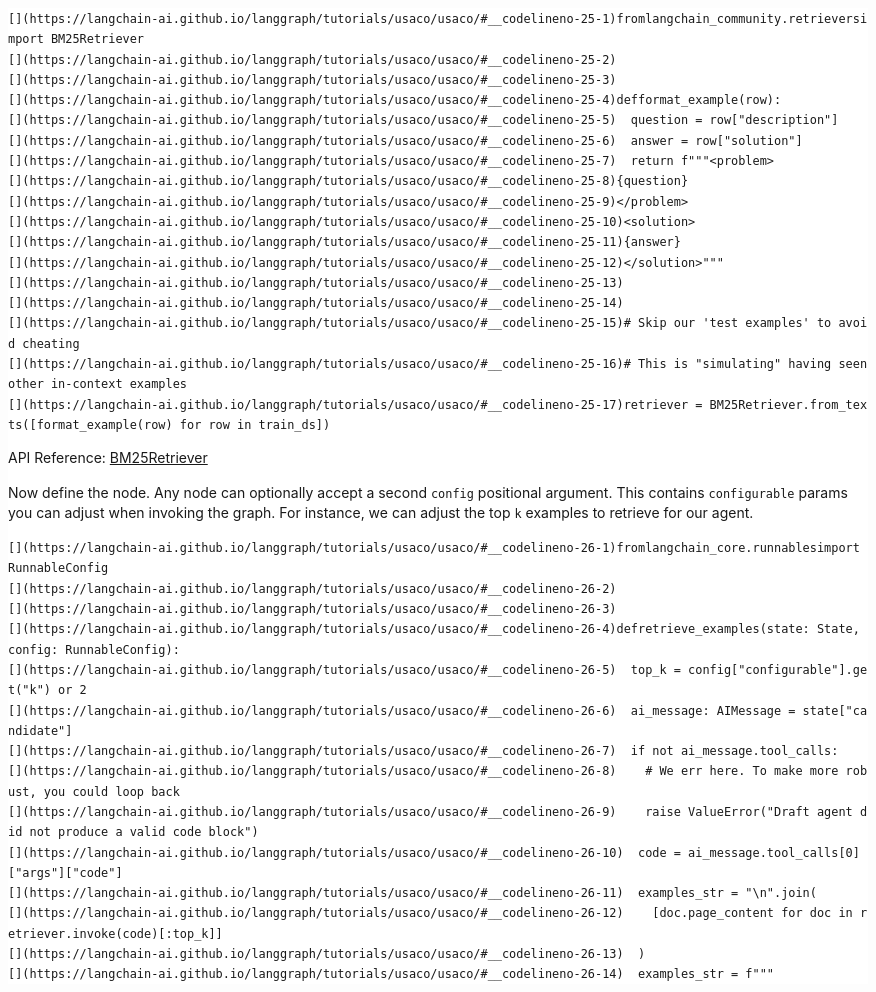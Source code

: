
```
[](https://langchain-ai.github.io/langgraph/tutorials/usaco/usaco/#__codelineno-25-1)fromlangchain_community.retrieversimport BM25Retriever
[](https://langchain-ai.github.io/langgraph/tutorials/usaco/usaco/#__codelineno-25-2)
[](https://langchain-ai.github.io/langgraph/tutorials/usaco/usaco/#__codelineno-25-3)
[](https://langchain-ai.github.io/langgraph/tutorials/usaco/usaco/#__codelineno-25-4)defformat_example(row):
[](https://langchain-ai.github.io/langgraph/tutorials/usaco/usaco/#__codelineno-25-5)  question = row["description"]
[](https://langchain-ai.github.io/langgraph/tutorials/usaco/usaco/#__codelineno-25-6)  answer = row["solution"]
[](https://langchain-ai.github.io/langgraph/tutorials/usaco/usaco/#__codelineno-25-7)  return f"""<problem>
[](https://langchain-ai.github.io/langgraph/tutorials/usaco/usaco/#__codelineno-25-8){question}
[](https://langchain-ai.github.io/langgraph/tutorials/usaco/usaco/#__codelineno-25-9)</problem>
[](https://langchain-ai.github.io/langgraph/tutorials/usaco/usaco/#__codelineno-25-10)<solution>
[](https://langchain-ai.github.io/langgraph/tutorials/usaco/usaco/#__codelineno-25-11){answer}
[](https://langchain-ai.github.io/langgraph/tutorials/usaco/usaco/#__codelineno-25-12)</solution>"""
[](https://langchain-ai.github.io/langgraph/tutorials/usaco/usaco/#__codelineno-25-13)
[](https://langchain-ai.github.io/langgraph/tutorials/usaco/usaco/#__codelineno-25-14)
[](https://langchain-ai.github.io/langgraph/tutorials/usaco/usaco/#__codelineno-25-15)# Skip our 'test examples' to avoid cheating
[](https://langchain-ai.github.io/langgraph/tutorials/usaco/usaco/#__codelineno-25-16)# This is "simulating" having seen other in-context examples
[](https://langchain-ai.github.io/langgraph/tutorials/usaco/usaco/#__codelineno-25-17)retriever = BM25Retriever.from_texts([format_example(row) for row in train_ds])

```


API Reference: [BM25Retriever](https://python.langchain.com/api_reference/community/retrievers/langchain_community.retrievers.bm25.BM25Retriever.html)

Now define the node. Any node can optionally accept a second `config` positional argument. This contains `configurable` params you can adjust when invoking the graph. For instance, we can adjust the top `k` examples to retrieve for our agent.

```
[](https://langchain-ai.github.io/langgraph/tutorials/usaco/usaco/#__codelineno-26-1)fromlangchain_core.runnablesimport RunnableConfig
[](https://langchain-ai.github.io/langgraph/tutorials/usaco/usaco/#__codelineno-26-2)
[](https://langchain-ai.github.io/langgraph/tutorials/usaco/usaco/#__codelineno-26-3)
[](https://langchain-ai.github.io/langgraph/tutorials/usaco/usaco/#__codelineno-26-4)defretrieve_examples(state: State, config: RunnableConfig):
[](https://langchain-ai.github.io/langgraph/tutorials/usaco/usaco/#__codelineno-26-5)  top_k = config["configurable"].get("k") or 2
[](https://langchain-ai.github.io/langgraph/tutorials/usaco/usaco/#__codelineno-26-6)  ai_message: AIMessage = state["candidate"]
[](https://langchain-ai.github.io/langgraph/tutorials/usaco/usaco/#__codelineno-26-7)  if not ai_message.tool_calls:
[](https://langchain-ai.github.io/langgraph/tutorials/usaco/usaco/#__codelineno-26-8)    # We err here. To make more robust, you could loop back
[](https://langchain-ai.github.io/langgraph/tutorials/usaco/usaco/#__codelineno-26-9)    raise ValueError("Draft agent did not produce a valid code block")
[](https://langchain-ai.github.io/langgraph/tutorials/usaco/usaco/#__codelineno-26-10)  code = ai_message.tool_calls[0]["args"]["code"]
[](https://langchain-ai.github.io/langgraph/tutorials/usaco/usaco/#__codelineno-26-11)  examples_str = "\n".join(
[](https://langchain-ai.github.io/langgraph/tutorials/usaco/usaco/#__codelineno-26-12)    [doc.page_content for doc in retriever.invoke(code)[:top_k]]
[](https://langchain-ai.github.io/langgraph/tutorials/usaco/usaco/#__codelineno-26-13)  )
[](https://langchain-ai.github.io/langgraph/tutorials/usaco/usaco/#__codelineno-26-14)  examples_str = f"""
```